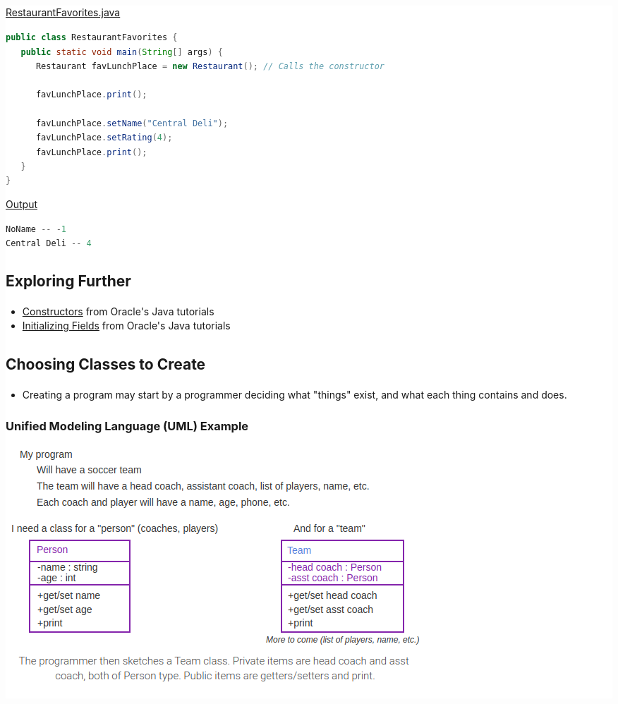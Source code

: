 <u>RestaurantFavorites.java</u>

```java
public class RestaurantFavorites {
   public static void main(String[] args) {
      Restaurant favLunchPlace = new Restaurant(); // Calls the constructor

      favLunchPlace.print();

      favLunchPlace.setName("Central Deli");
      favLunchPlace.setRating(4);
      favLunchPlace.print();
   }
}
```

<u>Output</u>

```java
NoName -- -1
Central Deli -- 4
```

## Exploring Further

- [Constructors](http://docs.oracle.com/javase/tutorial/java/javaOO/constructors.html) 
  from Oracle's Java tutorials
- [Initializing Fields](https://docs.oracle.com/javase/tutorial/java/javaOO/initial.html) 
  from Oracle's Java tutorials

## Choosing Classes to Create

- Creating a program may start by a programmer deciding what "things" exist, and
  what each thing contains and does.

### Unified Modeling Language (UML) Example

![](assets/uml_examples.png)
